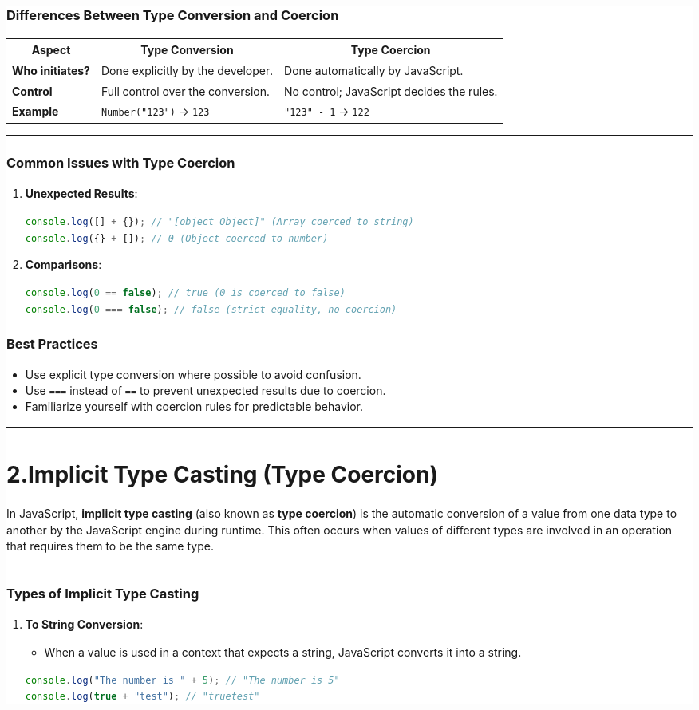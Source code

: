 
### **Differences Between Type Conversion and Coercion**

| Aspect             | Type Conversion                   | Type Coercion                             |
| ------------------ | --------------------------------- | ----------------------------------------- |
| **Who initiates?** | Done explicitly by the developer. | Done automatically by JavaScript.         |
| **Control**        | Full control over the conversion. | No control; JavaScript decides the rules. |
| **Example**        | `Number("123")` → `123`           | `"123" - 1` → `122`                       |

---

### **Common Issues with Type Coercion**

1. **Unexpected Results**:

   ```javascript
   console.log([] + {}); // "[object Object]" (Array coerced to string)
   console.log({} + []); // 0 (Object coerced to number)
   ```

2. **Comparisons**:
   ```javascript
   console.log(0 == false); // true (0 is coerced to false)
   console.log(0 === false); // false (strict equality, no coercion)
   ```

### **Best Practices**

- Use explicit type conversion where possible to avoid confusion.
- Use `===` instead of `==` to prevent unexpected results due to coercion.
- Familiarize yourself with coercion rules for predictable behavior.

---

# 2.Implicit Type Casting (Type Coercion)

In JavaScript, **implicit type casting** (also known as **type coercion**) is the automatic conversion of a value from one data type to another by the JavaScript engine during runtime. This often occurs when values of different types are involved in an operation that requires them to be the same type.

---

### **Types of Implicit Type Casting**

1. **To String Conversion**:

   - When a value is used in a context that expects a string, JavaScript converts it into a string.

   ```javascript
   console.log("The number is " + 5); // "The number is 5"
   console.log(true + "test"); // "truetest"
   ```
